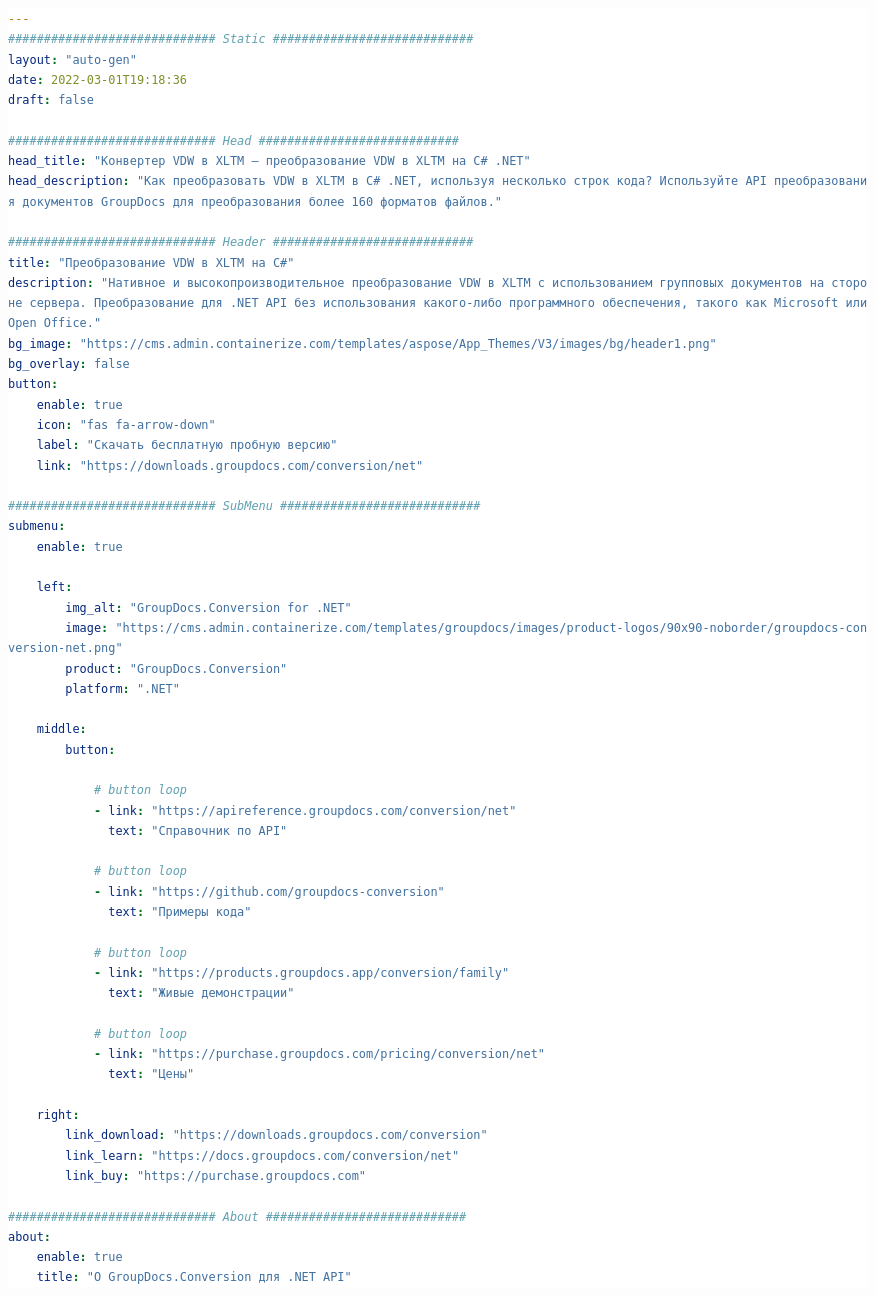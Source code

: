```yaml
---
############################# Static ############################
layout: "auto-gen"
date: 2022-03-01T19:18:36
draft: false

############################# Head ############################
head_title: "Конвертер VDW в XLTM — преобразование VDW в XLTM на C# .NET"
head_description: "Как преобразовать VDW в XLTM в C# .NET, используя несколько строк кода? Используйте API преобразования документов GroupDocs для преобразования более 160 форматов файлов."

############################# Header ############################
title: "Преобразование VDW в XLTM на C#"
description: "Нативное и высокопроизводительное преобразование VDW в XLTM с использованием групповых документов на стороне сервера. Преобразование для .NET API без использования какого-либо программного обеспечения, такого как Microsoft или Open Office."
bg_image: "https://cms.admin.containerize.com/templates/aspose/App_Themes/V3/images/bg/header1.png"
bg_overlay: false
button:
    enable: true
    icon: "fas fa-arrow-down"
    label: "Скачать бесплатную пробную версию"
    link: "https://downloads.groupdocs.com/conversion/net"

############################# SubMenu ############################
submenu:
    enable: true

    left:
        img_alt: "GroupDocs.Conversion for .NET"
        image: "https://cms.admin.containerize.com/templates/groupdocs/images/product-logos/90x90-noborder/groupdocs-conversion-net.png"
        product: "GroupDocs.Conversion"
        platform: ".NET"

    middle:
        button:

            # button loop
            - link: "https://apireference.groupdocs.com/conversion/net"
              text: "Справочник по API"

            # button loop
            - link: "https://github.com/groupdocs-conversion"
              text: "Примеры кода"

            # button loop
            - link: "https://products.groupdocs.app/conversion/family"
              text: "Живые демонстрации"

            # button loop
            - link: "https://purchase.groupdocs.com/pricing/conversion/net"
              text: "Цены"

    right:
        link_download: "https://downloads.groupdocs.com/conversion"
        link_learn: "https://docs.groupdocs.com/conversion/net"
        link_buy: "https://purchase.groupdocs.com"

############################# About ############################
about:
    enable: true
    title: "О GroupDocs.Conversion для .NET API"
```